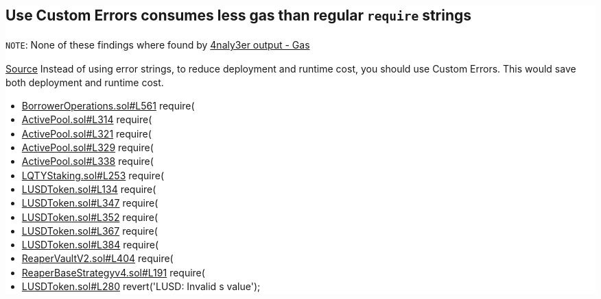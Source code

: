
## Use Custom Errors consumes less gas than regular `require` strings

`NOTE`: None of these findings where found by [4naly3er output - Gas](https://gist.github.com/Picodes/deafcaead63bb0d725e4e0c125aa10ae)

[Source](https://blog.soliditylang.org/2021/04/21/custom-errors/) Instead of using error strings, to reduce deployment and runtime cost, you should use Custom Errors. This would save both deployment and runtime cost.

- [BorrowerOperations.sol#L561](https://github.com/code-423n4/2023-02-ethos/blob/891252b407033489140de63ea502b053d5dc860c/Ethos-Core/contracts/BorrowerOperations.sol#L561)
        require(
- [ActivePool.sol#L314](https://github.com/code-423n4/2023-02-ethos/blob/891252b407033489140de63ea502b053d5dc860c/Ethos-Core/contracts/ActivePool.sol#L314)
        require(
- [ActivePool.sol#L321](https://github.com/code-423n4/2023-02-ethos/blob/891252b407033489140de63ea502b053d5dc860c/Ethos-Core/contracts/ActivePool.sol#L321)
        require(
- [ActivePool.sol#L329](https://github.com/code-423n4/2023-02-ethos/blob/891252b407033489140de63ea502b053d5dc860c/Ethos-Core/contracts/ActivePool.sol#L329)
        require(
- [ActivePool.sol#L338](https://github.com/code-423n4/2023-02-ethos/blob/891252b407033489140de63ea502b053d5dc860c/Ethos-Core/contracts/ActivePool.sol#L338)
        require(
- [LQTYStaking.sol#L253](https://github.com/code-423n4/2023-02-ethos/blob/891252b407033489140de63ea502b053d5dc860c/Ethos-Core/contracts/LQTY/LQTYStaking.sol#L253)
        require(
- [LUSDToken.sol#L134](https://github.com/code-423n4/2023-02-ethos/blob/891252b407033489140de63ea502b053d5dc860c/Ethos-Core/contracts/LUSDToken.sol#L134)
        require(
- [LUSDToken.sol#L347](https://github.com/code-423n4/2023-02-ethos/blob/891252b407033489140de63ea502b053d5dc860c/Ethos-Core/contracts/LUSDToken.sol#L347)
        require(
- [LUSDToken.sol#L352](https://github.com/code-423n4/2023-02-ethos/blob/891252b407033489140de63ea502b053d5dc860c/Ethos-Core/contracts/LUSDToken.sol#L352)
        require(
- [LUSDToken.sol#L367](https://github.com/code-423n4/2023-02-ethos/blob/891252b407033489140de63ea502b053d5dc860c/Ethos-Core/contracts/LUSDToken.sol#L367)
        require(
- [LUSDToken.sol#L384](https://github.com/code-423n4/2023-02-ethos/blob/891252b407033489140de63ea502b053d5dc860c/Ethos-Core/contracts/LUSDToken.sol#L384)
        require(
- [ReaperVaultV2.sol#L404](https://github.com/code-423n4/2023-02-ethos/blob/34ba1e7dd2d259f06f9d5fa13f5d96be7829ff34/Ethos-Vault/contracts/ReaperVaultV2.sol#L404)
            require(
- [ReaperBaseStrategyv4.sol#L191](https://github.com/code-423n4/2023-02-ethos/blob/34ba1e7dd2d259f06f9d5fa13f5d96be7829ff34/Ethos-Vault/contracts/abstract/ReaperBaseStrategyv4.sol#L191)
        require(
- [LUSDToken.sol#L280](https://github.com/code-423n4/2023-02-ethos/blob/891252b407033489140de63ea502b053d5dc860c/Ethos-Core/contracts/LUSDToken.sol#L280)
            revert('LUSD: Invalid s value');
